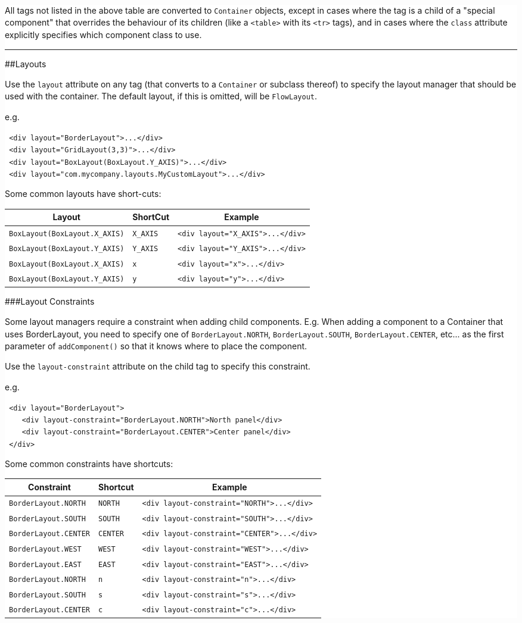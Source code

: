 All tags not listed in the above table are converted to `Container` objects, except in cases where the tag is a child of a "special component" that overrides the behaviour of its children (like a `<table>` with its `<tr>` tags), and in cases where the `class` attribute explicitly specifies which component class to use.


<hr>


##Layouts

Use the `layout` attribute on any tag (that converts to a `Container` or subclass thereof) to specify the layout manager that should be used with the container.  The default layout, if this is omitted, will be `FlowLayout`.

e.g.

~~~
 <div layout="BorderLayout">...</div>
 <div layout="GridLayout(3,3)">...</div>
 <div layout="BoxLayout(BoxLayout.Y_AXIS)">...</div>
 <div layout="com.mycompany.layouts.MyCustomLayout">...</div>
~~~

Some common layouts have short-cuts:

| Layout | ShortCut | Example|
|---------|----------|---------|
| `BoxLayout(BoxLayout.X_AXIS)` | `X_AXIS`| `<div layout="X_AXIS">...</div>`|
| `BoxLayout(BoxLayout.Y_AXIS)` | `Y_AXIS`| `<div layout="Y_AXIS">...</div>`|
| `BoxLayout(BoxLayout.X_AXIS)` | `x`| `<div layout="x">...</div>`|
| `BoxLayout(BoxLayout.Y_AXIS)` | `y`| `<div layout="y">...</div>`|


###Layout Constraints

Some layout managers require a constraint when adding child components.  E.g. When adding a component to a Container that uses BorderLayout, you need to specify one of `BorderLayout.NORTH`, `BorderLayout.SOUTH`, `BorderLayout.CENTER`, etc... as the first parameter of `addComponent()` so that it knows where to place the component.

Use the `layout-constraint` attribute on the child tag to specify this constraint.

e.g.

~~~
 <div layout="BorderLayout">
    <div layout-constraint="BorderLayout.NORTH">North panel</div>
    <div layout-constraint="BorderLayout.CENTER">Center panel</div>
 </div>
~~~

Some common constraints have shortcuts:

| Constraint | Shortcut | Example |
| -----------| ---------| --------|
| `BorderLayout.NORTH` | `NORTH` | `<div layout-constraint="NORTH">...</div>`|
| `BorderLayout.SOUTH` | `SOUTH` | `<div layout-constraint="SOUTH">...</div>`|
| `BorderLayout.CENTER` | `CENTER` | `<div layout-constraint="CENTER">...</div>`|
| `BorderLayout.WEST` | `WEST` | `<div layout-constraint="WEST">...</div>`|
| `BorderLayout.EAST` | `EAST` | `<div layout-constraint="EAST">...</div>`|
| `BorderLayout.NORTH` | `n` | `<div layout-constraint="n">...</div>`|
| `BorderLayout.SOUTH` | `s` | `<div layout-constraint="s">...</div>`|
| `BorderLayout.CENTER` | `c` | `<div layout-constraint="c">...</div>`|
